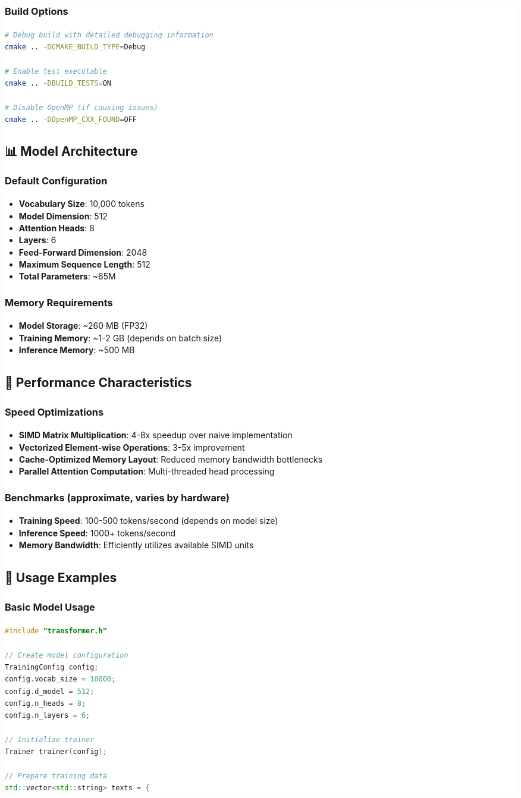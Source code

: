 ### Build Options

```bash
# Debug build with detailed debugging information
cmake .. -DCMAKE_BUILD_TYPE=Debug

# Enable test executable
cmake .. -DBUILD_TESTS=ON

# Disable OpenMP (if causing issues)
cmake .. -DOpenMP_CXX_FOUND=OFF
```

## 📊 Model Architecture

### Default Configuration
- **Vocabulary Size**: 10,000 tokens
- **Model Dimension**: 512
- **Attention Heads**: 8
- **Layers**: 6
- **Feed-Forward Dimension**: 2048
- **Maximum Sequence Length**: 512
- **Total Parameters**: ~65M

### Memory Requirements
- **Model Storage**: ~260 MB (FP32)
- **Training Memory**: ~1-2 GB (depends on batch size)
- **Inference Memory**: ~500 MB

## 🎯 Performance Characteristics

### Speed Optimizations
- **SIMD Matrix Multiplication**: 4-8x speedup over naive implementation
- **Vectorized Element-wise Operations**: 3-5x improvement
- **Cache-Optimized Memory Layout**: Reduced memory bandwidth bottlenecks
- **Parallel Attention Computation**: Multi-threaded head processing

### Benchmarks (approximate, varies by hardware)
- **Training Speed**: 100-500 tokens/second (depends on model size)
- **Inference Speed**: 1000+ tokens/second
- **Memory Bandwidth**: Efficiently utilizes available SIMD units

## 🔧 Usage Examples

### Basic Model Usage

```cpp
#include "transformer.h"

// Create model configuration
TrainingConfig config;
config.vocab_size = 10000;
config.d_model = 512;
config.n_heads = 8;
config.n_layers = 6;

// Initialize trainer
Trainer trainer(config);

// Prepare training data
std::vector<std::string> texts = {
```